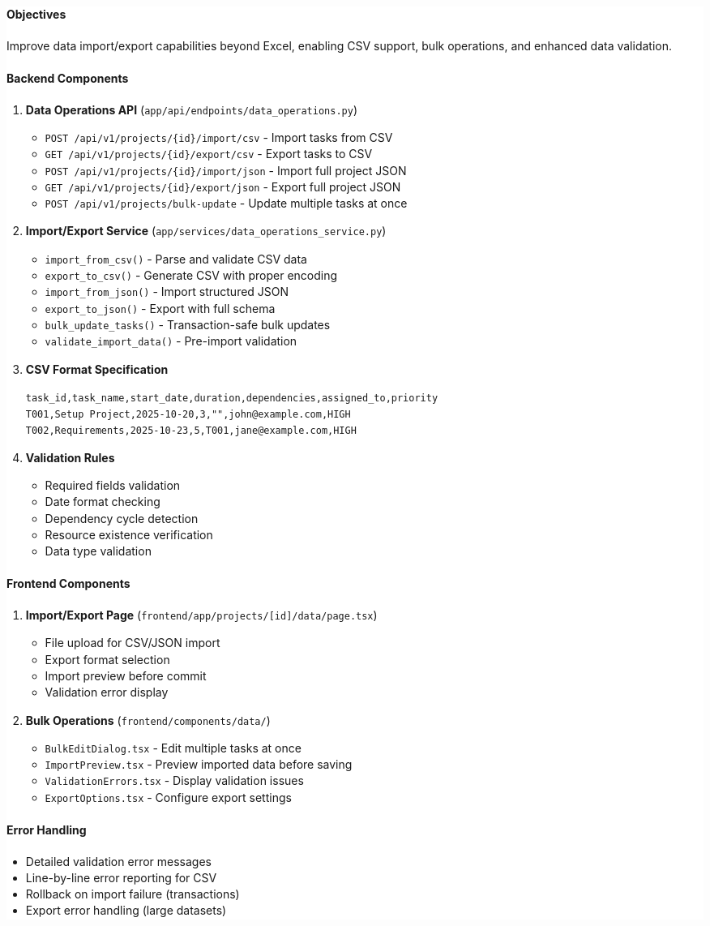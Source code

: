 #### Objectives

Improve data import/export capabilities beyond Excel, enabling CSV support, bulk operations, and enhanced data validation.

#### Backend Components

1. **Data Operations API** (`app/api/endpoints/data_operations.py`)
   - `POST /api/v1/projects/{id}/import/csv` - Import tasks from CSV
   - `GET /api/v1/projects/{id}/export/csv` - Export tasks to CSV
   - `POST /api/v1/projects/{id}/import/json` - Import full project JSON
   - `GET /api/v1/projects/{id}/export/json` - Export full project JSON
   - `POST /api/v1/projects/bulk-update` - Update multiple tasks at once

2. **Import/Export Service** (`app/services/data_operations_service.py`)
   - `import_from_csv()` - Parse and validate CSV data
   - `export_to_csv()` - Generate CSV with proper encoding
   - `import_from_json()` - Import structured JSON
   - `export_to_json()` - Export with full schema
   - `bulk_update_tasks()` - Transaction-safe bulk updates
   - `validate_import_data()` - Pre-import validation

3. **CSV Format Specification**
   ```csv
   task_id,task_name,start_date,duration,dependencies,assigned_to,priority
   T001,Setup Project,2025-10-20,3,"",john@example.com,HIGH
   T002,Requirements,2025-10-23,5,T001,jane@example.com,HIGH
   ```

4. **Validation Rules**
   - Required fields validation
   - Date format checking
   - Dependency cycle detection
   - Resource existence verification
   - Data type validation

#### Frontend Components

1. **Import/Export Page** (`frontend/app/projects/[id]/data/page.tsx`)
   - File upload for CSV/JSON import
   - Export format selection
   - Import preview before commit
   - Validation error display

2. **Bulk Operations** (`frontend/components/data/`)
   - `BulkEditDialog.tsx` - Edit multiple tasks at once
   - `ImportPreview.tsx` - Preview imported data before saving
   - `ValidationErrors.tsx` - Display validation issues
   - `ExportOptions.tsx` - Configure export settings

#### Error Handling

- Detailed validation error messages
- Line-by-line error reporting for CSV
- Rollback on import failure (transactions)
- Export error handling (large datasets)
